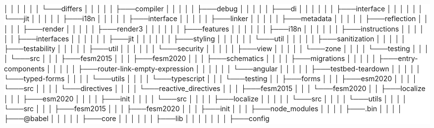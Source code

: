 │   │   │   │   │   │   └───differs
│   │   │   │   │   ├───compiler
│   │   │   │   │   ├───debug
│   │   │   │   │   ├───di
│   │   │   │   │   │   ├───interface
│   │   │   │   │   │   └───jit
│   │   │   │   │   ├───i18n
│   │   │   │   │   ├───interface
│   │   │   │   │   ├───linker
│   │   │   │   │   ├───metadata
│   │   │   │   │   ├───reflection
│   │   │   │   │   ├───render
│   │   │   │   │   ├───render3
│   │   │   │   │   │   ├───features
│   │   │   │   │   │   ├───i18n
│   │   │   │   │   │   ├───instructions
│   │   │   │   │   │   ├───interfaces
│   │   │   │   │   │   ├───jit
│   │   │   │   │   │   ├───styling
│   │   │   │   │   │   └───util
│   │   │   │   │   ├───sanitization
│   │   │   │   │   ├───testability
│   │   │   │   │   ├───util
│   │   │   │   │   │   └───security
│   │   │   │   │   ├───view
│   │   │   │   │   └───zone
│   │   │   │   └───testing
│   │   │   │       └───src
│   │   │   ├───fesm2015
│   │   │   ├───fesm2020
│   │   │   ├───schematics
│   │   │   │   ├───migrations
│   │   │   │   │   ├───entry-components
│   │   │   │   │   ├───router-link-empty-expression
│   │   │   │   │   │   └───angular
│   │   │   │   │   ├───testbed-teardown
│   │   │   │   │   └───typed-forms
│   │   │   │   └───utils
│   │   │   │       └───typescript
│   │   │   └───testing
│   │   ├───forms
│   │   │   ├───esm2020
│   │   │   │   └───src
│   │   │   │       └───directives
│   │   │   │           └───reactive_directives
│   │   │   ├───fesm2015
│   │   │   └───fesm2020
│   │   ├───localize
│   │   │   ├───esm2020
│   │   │   │   ├───init
│   │   │   │   └───src
│   │   │   │       ├───localize
│   │   │   │       │   └───src
│   │   │   │       └───utils
│   │   │   │           └───src
│   │   │   ├───fesm2015
│   │   │   ├───fesm2020
│   │   │   ├───init
│   │   │   ├───node_modules
│   │   │   │   ├───.bin
│   │   │   │   ├───@babel
│   │   │   │   │   ├───core
│   │   │   │   │   │   ├───lib
│   │   │   │   │   │   │   ├───config